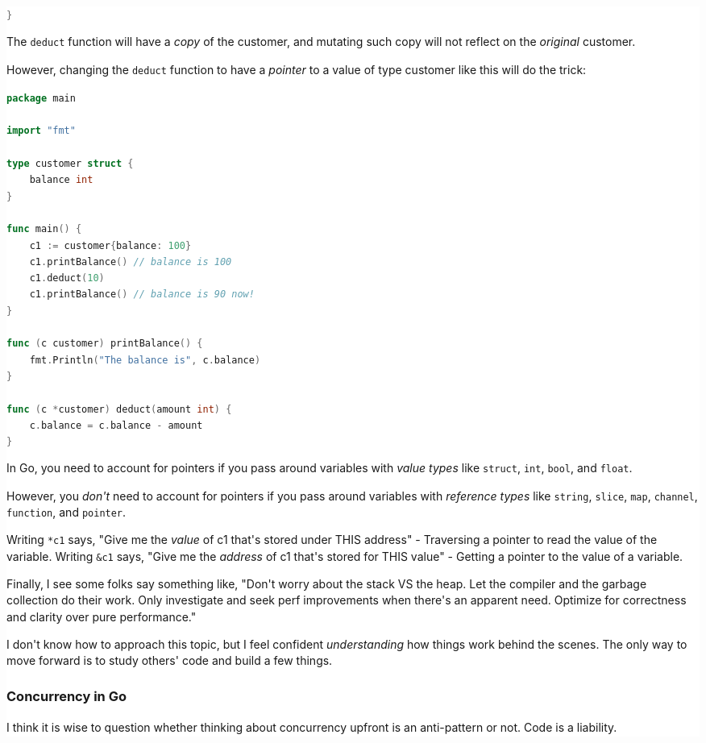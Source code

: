 ```go
}
```

The `deduct` function will have a _copy_ of the customer, and mutating such copy will not reflect on the _original_ customer.

However, changing the `deduct` function to have a _pointer_ to a value of type customer like this will do the trick:

```go
package main

import "fmt"

type customer struct {
	balance int
}

func main() {
	c1 := customer{balance: 100}
	c1.printBalance() // balance is 100
	c1.deduct(10)
	c1.printBalance() // balance is 90 now!
}

func (c customer) printBalance() {
	fmt.Println("The balance is", c.balance)
}

func (c *customer) deduct(amount int) {
	c.balance = c.balance - amount
}
```

In Go, you need to account for pointers if you pass around variables with _value types_ like `struct`, `int`, `bool`, and `float`.

However, you _don't_ need to account for pointers if you pass around variables with _reference types_ like `string`, `slice`, `map`, `channel`, `function`, and `pointer`.

Writing `*c1` says, "Give me the _value_ of c1 that's stored under THIS address" - Traversing a pointer to read the value of the variable. Writing `&c1` says, "Give me the _address_ of c1 that's stored for THIS value" - Getting a pointer to the value of a variable.

Finally, I see some folks say something like, "Don't worry about the stack VS the heap. Let the compiler and the garbage collection do their work. Only investigate and seek perf improvements when there's an apparent need. Optimize for correctness and clarity over pure performance."

I don't know how to approach this topic, but I feel confident _understanding_ how things work behind the scenes. The only way to move forward is to study others' code and build a few things.

### Concurrency in Go

I think it is wise to question whether thinking about concurrency upfront is an anti-pattern or not. Code is a liability.
